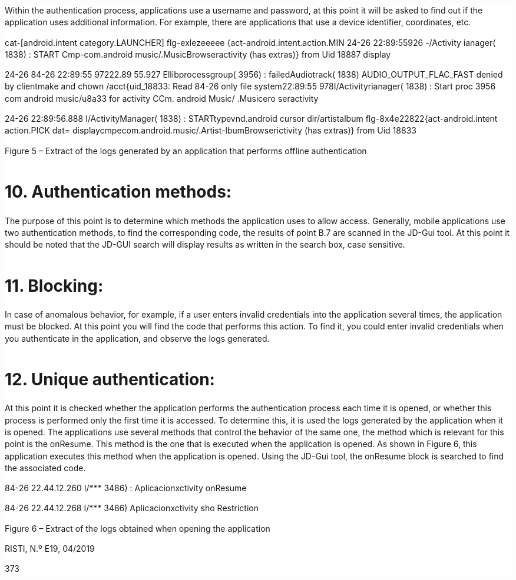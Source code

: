 Within the authentication process, applications use a username and password, at this point it will be asked to find out if the application uses additional information. For example, there are applications that use a device identifier, coordinates, etc.

cat-[android.intent category.LAUNCHER] flg-exlezeeeee {act-android.intent.action.MIN 24-26 22:89:55926 -/Activity ianager( 1838) : START Cmp-com.android music/.MusicBrowseractivity (has extras)} from Uid 18887 display

24-26 84-26 22:89:55 97222.89 55.927 Ellibprocessgroup( 3956) : failedAudiotrack( 1838) AUDIO_OUTPUT_FLAC_FAST denied by clientmake and chown /acct{uid_18833: Read 84-26 only file system22:89:55 978I/Activityrianager( 1838) : Start proc 3956 com android music/u8a33 for activity CCm. android Music/ .Musicero seractivity

24-26 22:89:56.888 I/ActivityManager( 1838) : STARTtypevnd.android cursor dir/artistalbum flg-8x4e22822{act-android.intent action.PICK dat= displaycmpecom.android.music/.Artist-lbumBrowserictivity (has extras)} from Uid 18833

Figure 5 – Extract of the logs generated by an application that performs offline authentication

# 10. Authentication methods:

The purpose of this point is to determine which methods the application uses to allow access. Generally, mobile applications use two authentication methods, to find the corresponding code, the results of point B.7 are scanned in the JD-Gui tool. At this point it should be noted that the JD-GUI search will display results as written in the search box, case sensitive.

# 11. Blocking:

In case of anomalous behavior, for example, if a user enters invalid credentials into the application several times, the application must be blocked. At this point you will find the code that performs this action. To find it, you could enter invalid credentials when you authenticate in the application, and observe the logs generated.

# 12. Unique authentication:

At this point it is checked whether the application performs the authentication process each time it is opened, or whether this process is performed only the first time it is accessed. To determine this, it is used the logs generated by the application when it is opened. The applications use several methods that control the behavior of the same one, the method which is relevant for this point is the onResume. This method is the one that is executed when the application is opened. As shown in Figure 6, this application executes this method when the application is opened. Using the JD-Gui tool, the onResume block is searched to find the associated code.

84-26 22.44.12.260 I/*** 3486) : Aplicacionxctivity onResume

84-26 22.44.12.268 I/*** 3486) Aplicacionxctivity sho Restriction

Figure 6 – Extract of the logs obtained when opening the application

RISTI, N.º E19, 04/2019

373
